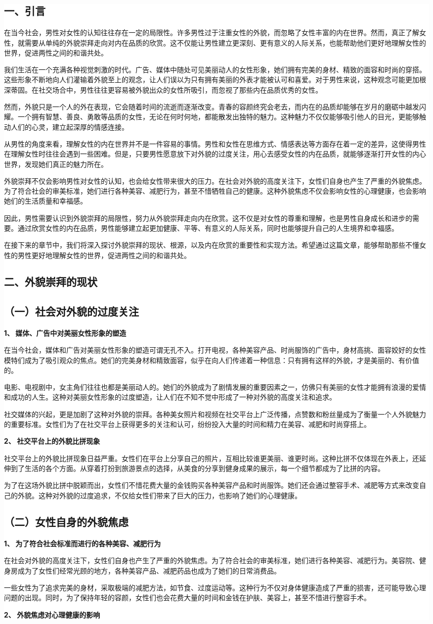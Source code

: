 ## 一、引言

在当今社会，男性对女性的认知往往存在一定的局限性。许多男性过于注重女性的外貌，而忽略了女性丰富的内在世界。然而，真正了解女性，就需要从单纯的外貌崇拜走向对内在品质的欣赏。这不仅能让男性建立更深刻、更有意义的人际关系，也能帮助他们更好地理解女性的世界，促进两性之间的和谐共处。

我们生活在一个充满各种视觉刺激的时代。广告、媒体中随处可见美丽动人的女性形象，她们拥有完美的身材、精致的面容和时尚的穿搭。这些形象不断地向人们灌输着外貌至上的观念，让人们误以为只有拥有美丽的外表才能被认可和喜爱。对于男性来说，这种观念可能更加根深蒂固。在社交场合中，男性往往更容易被外貌出众的女性所吸引，而忽视了那些内在品质优秀的女性。

然而，外貌只是一个人的外在表现，它会随着时间的流逝而逐渐改变。青春的容颜终究会老去，而内在的品质却能够在岁月的磨砺中越发闪耀。一个拥有智慧、善良、勇敢等品质的女性，无论在何时何地，都能散发出独特的魅力。这种魅力不仅仅能够吸引他人的目光，更能够触动人们的心灵，建立起深厚的情感连接。

从男性的角度来看，理解女性的内在世界并不是一件容易的事情。男性和女性在思维方式、情感表达等方面存在着一定的差异，这使得男性在理解女性时往往会遇到一些困难。但是，只要男性愿意放下对外貌的过度关注，用心去感受女性的内在品质，就能够逐渐打开女性的内心世界，发现她们真正的魅力所在。

外貌崇拜不仅会影响男性对女性的认知，也会给女性带来很大的压力。在社会对外貌的高度关注下，女性们自身也产生了严重的外貌焦虑。为了符合社会的审美标准，她们进行各种美容、减肥行为，甚至不惜牺牲自己的健康。这种外貌焦虑不仅会影响女性的心理健康，也会影响她们的生活质量和幸福感。

因此，男性需要认识到外貌崇拜的局限性，努力从外貌崇拜走向内在欣赏。这不仅是对女性的尊重和理解，也是男性自身成长和进步的需要。通过欣赏女性的内在品质，男性能够建立起更加健康、平等、有意义的人际关系，同时也能够提升自己的人生境界和幸福感。

在接下来的章节中，我们将深入探讨外貌崇拜的现状、根源，以及内在欣赏的重要性和实现方法。希望通过这篇文章，能够帮助那些不懂女性的男性更好地理解女性的世界，促进两性之间的和谐共处。

## 二、外貌崇拜的现状

## （一）社会对外貌的过度关注

**1、 媒体、广告中对美丽女性形象的塑造**

在当今社会，媒体和广告对美丽女性形象的塑造可谓无孔不入。打开电视，各种美容产品、时尚服饰的广告中，身材高挑、面容姣好的女性模特们成为了吸引观众的焦点。她们的完美身材和精致面容，似乎在向人们传递着一种信息：只有拥有这样的外貌，才是美丽的、有价值的。

电影、电视剧中，女主角们往往也都是美丽动人的。她们的外貌成为了剧情发展的重要因素之一，仿佛只有美丽的女性才能拥有浪漫的爱情和成功的人生。这种对美丽女性形象的过度塑造，让人们在不知不觉中形成了一种对外貌的高度关注和追求。

社交媒体的兴起，更是加剧了这种对外貌的崇拜。各种美女照片和视频在社交平台上广泛传播，点赞数和粉丝量成为了衡量一个人外貌魅力的重要标准。女性们为了在社交平台上获得更多的关注和认可，纷纷投入大量的时间和精力在美容、减肥和时尚穿搭上。

**2、 社交平台上的外貌比拼现象**

社交平台上的外貌比拼现象日益严重。女性们在平台上分享自己的照片，互相比较谁更美丽、谁更时尚。这种比拼不仅体现在外表上，还延伸到了生活的各个方面。从穿着打扮到旅游景点的选择，从美食的分享到健身成果的展示，每一个细节都成为了比拼的内容。

为了在这场外貌比拼中脱颖而出，女性们不惜花费大量的金钱购买各种美容产品和时尚服饰。她们还会通过整容手术、减肥等方式来改变自己的外貌。这种对外貌的过度追求，不仅给女性们带来了巨大的压力，也影响了她们的心理健康。

## （二）女性自身的外貌焦虑

**1、 为了符合社会标准而进行的各种美容、减肥行为**

在社会对外貌的高度关注下，女性们自身也产生了严重的外貌焦虑。为了符合社会的审美标准，她们进行各种美容、减肥行为。美容院、健身房成为了女性们经常光顾的地方，各种美容产品、减肥药品也成为了她们的日常消费品。

一些女性为了追求完美的身材，采取极端的减肥方法，如节食、过度运动等。这种行为不仅对身体健康造成了严重的损害，还可能导致心理问题的出现。同时，为了保持年轻的容颜，女性们也会花费大量的时间和金钱在护肤、美容上，甚至不惜进行整容手术。

**2、 外貌焦虑对心理健康的影响**
